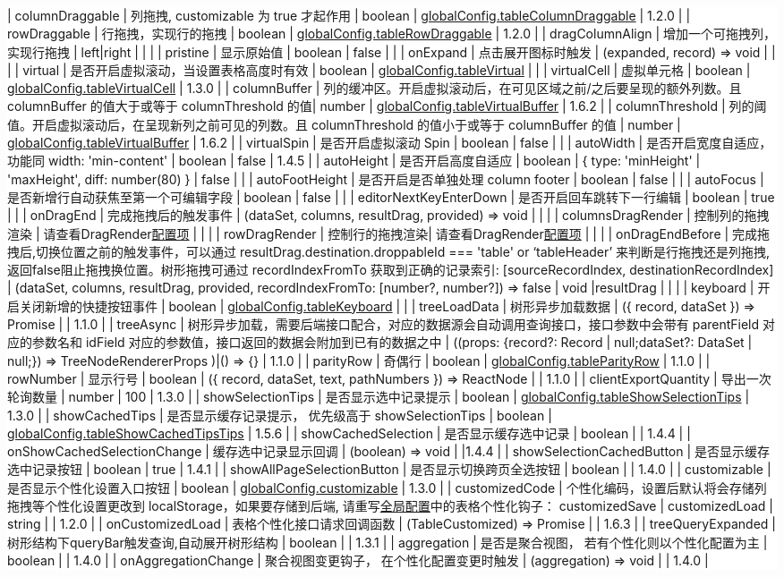 | columnDraggable | 列拖拽, customizable 为 true 才起作用 | boolean | [globalConfig.tableColumnDraggable](/zh/procmp/configure/configure) | 1.2.0  |
| rowDraggable | 行拖拽，实现行的拖拽 | boolean | [globalConfig.tableRowDraggable](/zh/procmp/configure/configure) | 1.2.0   |
| dragColumnAlign | 增加一个可拖拽列，实现行拖拽 | left\|right |  |   |
| pristine              | 显示原始值                                                                                                                                                                                                                     | boolean                                                                                                | false    |    |
| onExpand              | 点击展开图标时触发                                                                                                                                                                                                             | (expanded, record) => void                                                                             |          |    |
| virtual               | 是否开启虚拟滚动，当设置表格高度时有效                                                                                                                                                               | boolean                                                                                                | [globalConfig.tableVirtual](/zh/procmp/configure/configure)     |    |
| virtualCell | 虚拟单元格 | boolean | [globalConfig.tableVirtualCell](/zh/procmp/configure/configure) | 1.3.0  |
| columnBuffer | 列的缓冲区。开启虚拟滚动后，在可见区域之前/之后要呈现的额外列数。且 columnBuffer 的值大于或等于 columnThreshold 的值| number | [globalConfig.tableVirtualBuffer](/zh/procmp/configure/configure) | 1.6.2 |
| columnThreshold | 列的阈值。开启虚拟滚动后，在呈现新列之前可见的列数。且 columnThreshold 的值小于或等于 columnBuffer 的值 | number | [globalConfig.tableVirtualBuffer](/zh/procmp/configure/configure) | 1.6.2 |
| virtualSpin           | 是否开启虚拟滚动 Spin                                                                                                                                                                                                          | boolean                                                                                                | false    |    |
| autoWidth | 是否开启宽度自适应， 功能同 width: 'min-content' | boolean | false | 1.4.5 |
| autoHeight            | 是否开启高度自适应                                                                                                                                                                                                             | boolean \| { type: 'minHeight' \| 'maxHeight', diff: number(80) }                                      | false    |    |
| autoFootHeight | 是否开启是否单独处理 column footer | boolean | false |   |
| autoFocus | 是否新增行自动获焦至第一个可编辑字段 | boolean | false |    |
| editorNextKeyEnterDown            | 是否开启回车跳转下一行编辑                                                                                                                                                                                                             | boolean                                     | true    |    |
| onDragEnd | 完成拖拽后的触发事件 | (dataSet, columns, resultDrag, provided) => void |  |    |
| columnsDragRender | 控制列的拖拽渲染 | 请查看DragRender[配置项](#dragrender)  |  |    |
| rowDragRender | 控制行的拖拽渲染| 请查看DragRender[配置项](#dragrender) |  |    |
| onDragEndBefore | 完成拖拽后,切换位置之前的触发事件，可以通过 resultDrag.destination.droppableId === 'table' or ‘tableHeader’ 来判断是行拖拽还是列拖拽,返回false阻止拖拽换位置。树形拖拽可通过 recordIndexFromTo 获取到正确的记录索引: \[sourceRecordIndex, destinationRecordIndex\] | (dataSet, columns, resultDrag, provided, recordIndexFromTo: \[number?, number?\]) => false \| void \|resultDrag   |  |    |
| keyboard | 开启关闭新增的快捷按钮事件 | boolean | [globalConfig.tableKeyboard](/zh/procmp/configure/configure) |   |
| treeLoadData | 树形异步加载数据 | ({ record, dataSet }) => Promise | | 1.1.0   |
| treeAsync | 树形异步加载，需要后端接口配合，对应的数据源会自动调用查询接口，接口参数中会带有 parentField 对应的参数名和 idField 对应的参数值，接口返回的数据会附加到已有的数据之中 | ((props: {record?: Record \| null;dataSet?: DataSet \| null;}) => TreeNodeRendererProps )|() => {} | 1.1.0  |
| parityRow | 奇偶行 | boolean | [globalConfig.tableParityRow](/zh/procmp/configure/configure) | 1.1.0  |
| rowNumber | 显示行号 | boolean \| ({ record, dataSet, text, pathNumbers }) => ReactNode | | 1.1.0  |
| clientExportQuantity | 导出一次轮询数量 | number | 100 | 1.3.0   |
| showSelectionTips | 是否显示选中记录提示  | boolean | [globalConfig.tableShowSelectionTips](/zh/procmp/configure/configure) | 1.3.0  |
| showCachedTips | 是否显示缓存记录提示， 优先级高于 showSelectionTips | boolean | [globalConfig.tableShowCachedTipsTips](/zh/procmp/configure/configure) | 1.5.6 |
| showCachedSelection | 是否显示缓存选中记录  | boolean | | 1.4.4 |
| onShowCachedSelectionChange | 缓存选中记录显示回调  | (boolean) => void | |1.4.4 |
| showSelectionCachedButton | 是否显示缓存选中记录按钮 | boolean | true | 1.4.1   |
| showAllPageSelectionButton | 是否显示切换跨页全选按钮 | boolean | | 1.4.0  |
| customizable | 是否显示个性化设置入口按钮  | boolean | [globalConfig.customizable](/zh/procmp/configure/configure) | 1.3.0   |
| customizedCode | 个性化编码，设置后默认将会存储列拖拽等个性化设置更改到 localStorage，如果要存储到后端, 请重写[全局配置](/zh/procmp/configure/configure)中的表格个性化钩子： customizedSave \| customizedLoad | string | | 1.2.0   |
| onCustomizedLoad | 表格个性化接口请求回调函数 | (TableCustomized) => Promise<any> | | 1.6.3 |
| treeQueryExpanded | 树形结构下queryBar触发查询,自动展开树形结构  | boolean | | 1.3.1   |
| aggregation | 是否是聚合视图， 若有个性化则以个性化配置为主  | boolean | | 1.4.0   |
| onAggregationChange | 聚合视图变更钩子， 在个性化配置变更时触发  | (aggregation) => void | | 1.4.0   |